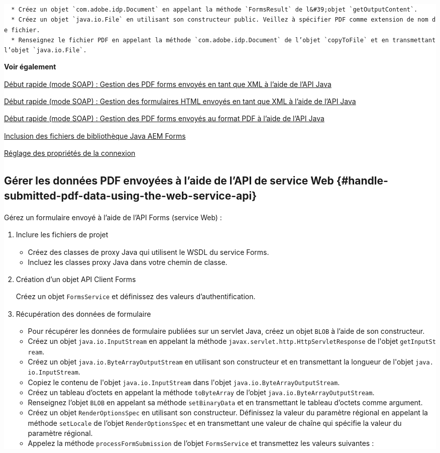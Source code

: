       * Créez un objet `com.adobe.idp.Document` en appelant la méthode `FormsResult` de l&#39;objet `getOutputContent`.
      * Créez un objet `java.io.File` en utilisant son constructeur public. Veillez à spécifier PDF comme extension de nom de fichier.
      * Renseignez le fichier PDF en appelant la méthode `com.adobe.idp.Document` de l’objet `copyToFile` et en transmettant l’objet `java.io.File`.


**Voir également**

[Début rapide (mode SOAP) : Gestion des PDF forms envoyés en tant que XML à l’aide de l’API Java](/help/forms/developing/forms-service-api-quick-starts.md#quick-start-soap-mode-handling-pdf-forms-submitted-as-xml-using-the-java-api)

[Début rapide (mode SOAP) : Gestion des formulaires HTML envoyés en tant que XML à l’aide de l’API Java](/help/forms/developing/forms-service-api-quick-starts.md#quick-start-soap-mode-handling-html-forms-submitted-as-xml-using-the-java-api)

[Début rapide (mode SOAP) : Gestion des PDF forms envoyés au format PDF à l’aide de l’API Java](/help/forms/developing/forms-service-api-quick-starts.md#quick-start-soap-mode-handling-pdf-forms-submitted-as-pdf-using-the-java-api)

[Inclusion des fichiers de bibliothèque Java AEM Forms](/help/forms/developing/invoking-aem-forms-using-java.md#including-aem-forms-java-library-files)

[Réglage des propriétés de la connexion](/help/forms/developing/invoking-aem-forms-using-java.md#setting-connection-properties)

## Gérer les données PDF envoyées à l’aide de l’API de service Web {#handle-submitted-pdf-data-using-the-web-service-api}

Gérez un formulaire envoyé à l’aide de l’API Forms (service Web) :

1. Inclure les fichiers de projet

   * Créez des classes de proxy Java qui utilisent le WSDL du service Forms.
   * Incluez les classes proxy Java dans votre chemin de classe.

1. Création d’un objet API Client Forms

   Créez un objet `FormsService` et définissez des valeurs d’authentification.

1. Récupération des données de formulaire

   * Pour récupérer les données de formulaire publiées sur un servlet Java, créez un objet `BLOB` à l’aide de son constructeur.
   * Créez un objet `java.io.InputStream` en appelant la méthode `javax.servlet.http.HttpServletResponse` de l&#39;objet `getInputStream`.
   * Créez un objet `java.io.ByteArrayOutputStream` en utilisant son constructeur et en transmettant la longueur de l&#39;objet `java.io.InputStream`.
   * Copiez le contenu de l&#39;objet `java.io.InputStream` dans l&#39;objet `java.io.ByteArrayOutputStream`.
   * Créez un tableau d’octets en appelant la méthode `toByteArray` de l’objet `java.io.ByteArrayOutputStream`.
   * Renseignez l’objet `BLOB` en appelant sa méthode `setBinaryData` et en transmettant le tableau d’octets comme argument.
   * Créez un objet `RenderOptionsSpec` en utilisant son constructeur. Définissez la valeur du paramètre régional en appelant la méthode `setLocale` de l’objet `RenderOptionsSpec` et en transmettant une valeur de chaîne qui spécifie la valeur du paramètre régional.
   * Appelez la méthode `processFormSubmission` de l’objet `FormsService` et transmettez les valeurs suivantes :
